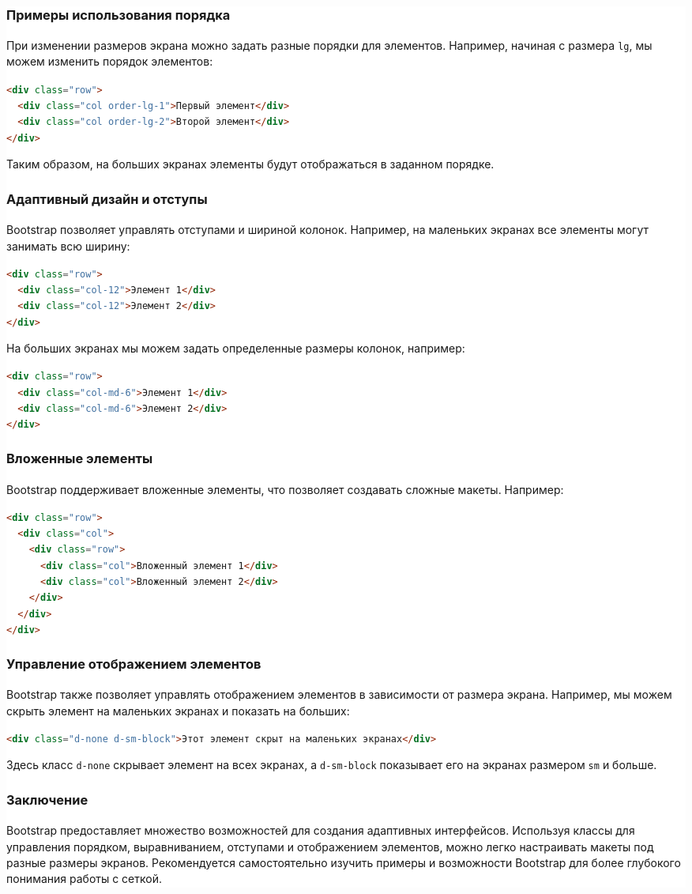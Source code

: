 ### Примеры использования порядка
При изменении размеров экрана можно задать разные порядки для элементов. Например, начиная с размера `lg`, мы можем изменить порядок элементов:
```html
<div class="row">
  <div class="col order-lg-1">Первый элемент</div>
  <div class="col order-lg-2">Второй элемент</div>
</div>
```
Таким образом, на больших экранах элементы будут отображаться в заданном порядке.

### Адаптивный дизайн и отступы
Bootstrap позволяет управлять отступами и шириной колонок. Например, на маленьких экранах все элементы могут занимать всю ширину:
```html
<div class="row">
  <div class="col-12">Элемент 1</div>
  <div class="col-12">Элемент 2</div>
</div>
```
На больших экранах мы можем задать определенные размеры колонок, например:
```html
<div class="row">
  <div class="col-md-6">Элемент 1</div>
  <div class="col-md-6">Элемент 2</div>
</div>
```

### Вложенные элементы
Bootstrap поддерживает вложенные элементы, что позволяет создавать сложные макеты. Например:
```html
<div class="row">
  <div class="col">
    <div class="row">
      <div class="col">Вложенный элемент 1</div>
      <div class="col">Вложенный элемент 2</div>
    </div>
  </div>
</div>
```

### Управление отображением элементов
Bootstrap также позволяет управлять отображением элементов в зависимости от размера экрана. Например, мы можем скрыть элемент на маленьких экранах и показать на больших:
```html
<div class="d-none d-sm-block">Этот элемент скрыт на маленьких экранах</div>
```
Здесь класс `d-none` скрывает элемент на всех экранах, а `d-sm-block` показывает его на экранах размером `sm` и больше.

### Заключение
Bootstrap предоставляет множество возможностей для создания адаптивных интерфейсов. Используя классы для управления порядком, выравниванием, отступами и отображением элементов, можно легко настраивать макеты под разные размеры экранов. Рекомендуется самостоятельно изучить примеры и возможности Bootstrap для более глубокого понимания работы с сеткой.
